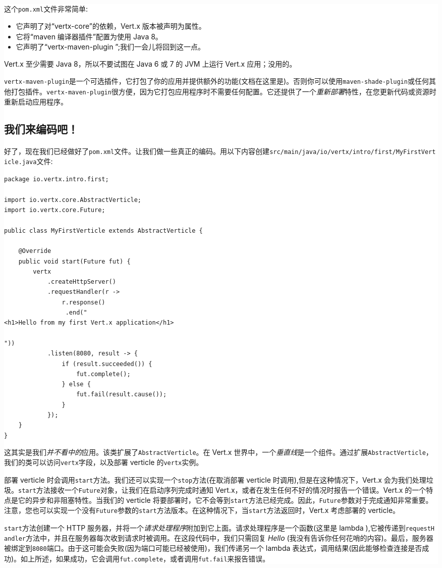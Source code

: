 这个`pom.xml`文件非常简单:

*   它声明了对“vertx-core”的依赖，Vert.x 版本被声明为属性。
*   它将“maven 编译器插件”配置为使用 Java 8。
*   它声明了“vertx-maven-plugin ”;我们一会儿将回到这一点。

Vert.x 至少需要 Java 8，所以不要试图在 Java 6 或 7 的 JVM 上运行 Vert.x 应用；没用的。

`vertx-maven-plugin`是一个可选插件，它打包了你的应用并提供额外的功能(文档在这里是)。否则你可以使用`maven-shade-plugin`或任何其他打包插件。`vertx-maven-plugin`很方便，因为它打包应用程序时不需要任何配置。它还提供了一个*重新部署*特性，在您更新代码或资源时重新启动应用程序。

## 我们来编码吧！

好了，现在我们已经做好了`pom.xml`文件。让我们做一些真正的编码。用以下内容创建`src/main/java/io/vertx/intro/first/MyFirstVerticle.java`文件:

```
package io.vertx.intro.first;

import io.vertx.core.AbstractVerticle;
import io.vertx.core.Future;

public class MyFirstVerticle extends AbstractVerticle {

    @Override
    public void start(Future fut) {
        vertx
            .createHttpServer()
            .requestHandler(r ->
                r.response()
                 .end("
<h1>Hello from my first Vert.x application</h1>

"))
            .listen(8080, result -> {
                if (result.succeeded()) {
                    fut.complete();
                } else {
                    fut.fail(result.cause());
                }
            });
    }
}
```

这其实是我们*并不看中的*应用。该类扩展了`AbstractVerticle`。在 Vert.x 世界中，一个*垂直线*是一个组件。通过扩展`AbstractVerticle`，我们的类可以访问`vertx`字段，以及部署 verticle 的`vertx`实例。

部署 verticle 时会调用`start`方法。我们还可以实现一个`stop`方法(在取消部署 verticle 时调用),但是在这种情况下，Vert.x 会为我们处理垃圾。`start`方法接收一个`Future`对象，让我们在启动序列完成时通知 Vert.x，或者在发生任何不好的情况时报告一个错误。Vert.x 的一个特点是它的异步和非阻塞特性。当我们的 verticle 将要部署时，它不会等到`start`方法已经完成。因此，`Future`参数对于完成通知非常重要。注意，您也可以实现一个没有`Future`参数的`start`方法版本。在这种情况下，当`start`方法返回时，Vert.x 考虑部署的 verticle。

`start`方法创建一个 HTTP 服务器，并将一个*请求处理程序*附加到它上面。请求处理程序是一个函数(这里是 lambda ),它被传递到`requestHandler`方法中，并且在服务器每次收到请求时被调用。在这段代码中，我们只需回复 *Hello* (我没有告诉你任何花哨的内容)。最后，服务器被绑定到`8080`端口。由于这可能会失败(因为端口可能已经被使用)，我们传递另一个 lambda 表达式，调用结果(因此能够检查连接是否成功)。如上所述，如果成功，它会调用`fut.complete`，或者调用`fut.fail`来报告错误。
